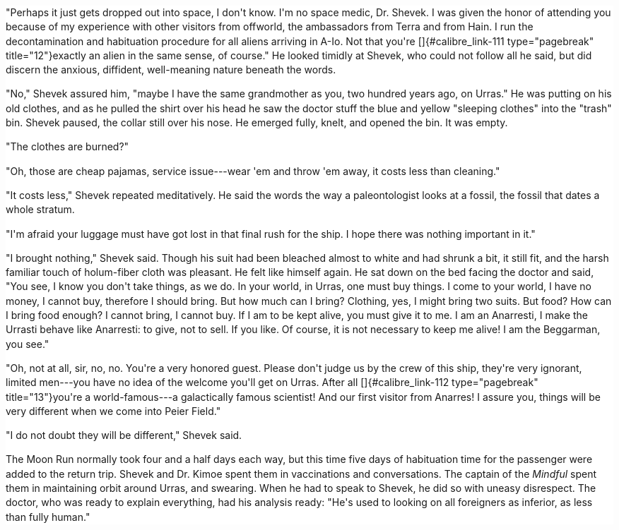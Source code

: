 "Perhaps it just gets dropped out into space, I don't know. I'm no space
medic, Dr. Shevek. I was given the honor of attending you because of my
experience with other visitors from offworld, the ambassadors from Terra
and from Hain. I run the decontamination and habituation procedure for
all aliens arriving in A-Io. Not that you're []{#calibre_link-111
type="pagebreak" title="12"}exactly an alien in the same sense, of
course." He looked timidly at Shevek, who could not follow all he said,
but did discern the anxious, diffident, well-meaning nature beneath the
words.

"No," Shevek assured him, "maybe I have the same grandmother as you, two
hundred years ago, on Urras." He was putting on his old clothes, and as
he pulled the shirt over his head he saw the doctor stuff the blue and
yellow "sleeping clothes" into the "trash" bin. Shevek paused, the
collar still over his nose. He emerged fully, knelt, and opened the bin.
It was empty.

"The clothes are burned?"

"Oh, those are cheap pajamas, service issue---wear 'em and throw 'em
away, it costs less than cleaning."

"It costs less," Shevek repeated meditatively. He said the words the way
a paleontologist looks at a fossil, the fossil that dates a whole
stratum.

"I'm afraid your luggage must have got lost in that final rush for the
ship. I hope there was nothing important in it."

"I brought nothing," Shevek said. Though his suit had been bleached
almost to white and had shrunk a bit, it still fit, and the harsh
familiar touch of holum-fiber cloth was pleasant. He felt like himself
again. He sat down on the bed facing the doctor and said, "You see, I
know you don't take things, as we do. In your world, in Urras, one must
buy things. I come to your world, I have no money, I cannot buy,
therefore I should bring. But how much can I bring? Clothing, yes, I
might bring two suits. But food? How can I bring food enough? I cannot
bring, I cannot buy. If I am to be kept alive, you must give it to me. I
am an Anarresti, I make the Urrasti behave like Anarresti: to give, not
to sell. If you like. Of course, it is not necessary to keep me alive! I
am the Beggarman, you see."

"Oh, not at all, sir, no, no. You're a very honored guest. Please don't
judge us by the crew of this ship, they're very ignorant, limited
men---you have no idea of the welcome you'll get on Urras. After all
[]{#calibre_link-112 type="pagebreak" title="13"}you're a
world-famous---a galactically famous scientist! And our first visitor
from Anarres! I assure you, things will be very different when we come
into Peier Field."

"I do not doubt they will be different," Shevek said.

The Moon Run normally took four and a half days each way, but this time
five days of habituation time for the passenger were added to the return
trip. Shevek and Dr. Kimoe spent them in vaccinations and conversations.
The captain of the *Mindful* spent them in maintaining orbit around
Urras, and swearing. When he had to speak to Shevek, he did so with
uneasy disrespect. The doctor, who was ready to explain everything, had
his analysis ready: "He's used to looking on all foreigners as inferior,
as less than fully human."
